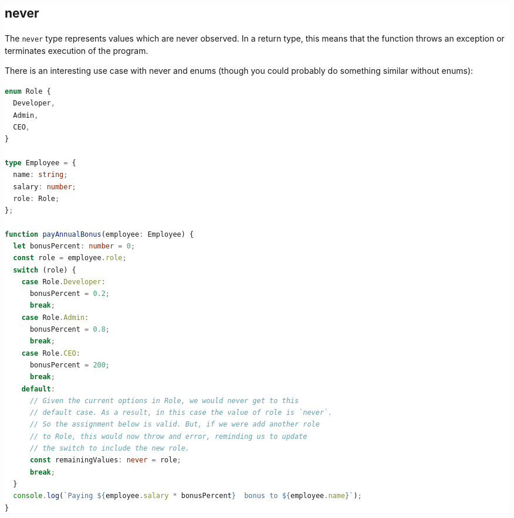 ## never

The `never` type represents values which are never observed. In a return type, this means that the function throws an exception or terminates execution of the program.

There is an interesting use case with never and enums (though you could probably do something similar without enums):

```typescript
enum Role {
  Developer,
  Admin,
  CEO,
}

type Employee = {
  name: string;
  salary: number;
  role: Role;
};

function payAnnualBonus(employee: Employee) {
  let bonusPercent: number = 0;
  const role = employee.role;
  switch (role) {
    case Role.Developer:
      bonusPercent = 0.2;
      break;
    case Role.Admin:
      bonusPercent = 0.8;
      break;
    case Role.CEO:
      bonusPercent = 200;
      break;
    default:
      // Given the current options in Role, we would never get to this
      // default case. As a result, in this case the value of role is `never`.
      // So the assignment below is valid. But, if we were add another role
      // to Role, this would now throw and error, reminding us to update 
      // the switch to include the new role.
      const remainingValues: never = role;
      break;
  }
  console.log(`Paying ${employee.salary * bonusPercent}  bonus to ${employee.name}`);
}
```